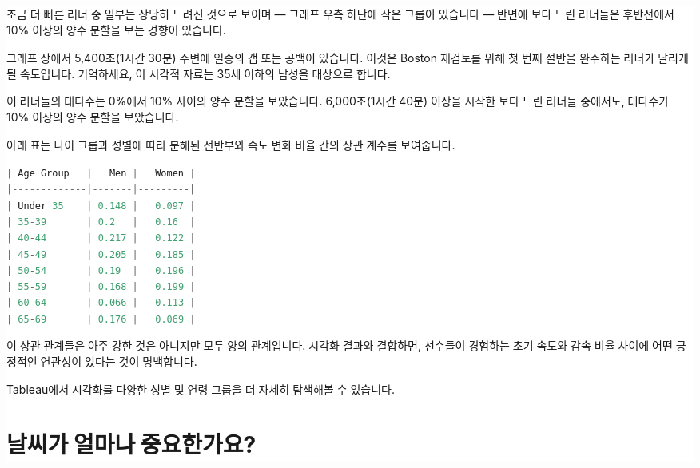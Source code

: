 조금 더 빠른 러너 중 일부는 상당히 느려진 것으로 보이며 — 그래프 우측 하단에 작은 그룹이 있습니다 — 반면에 보다 느린 러너들은 후반전에서 10% 이상의 양수 분할을 보는 경향이 있습니다.

그래프 상에서 5,400초(1시간 30분) 주변에 일종의 갭 또는 공백이 있습니다. 이것은 Boston 재검토를 위해 첫 번째 절반을 완주하는 러너가 달리게 될 속도입니다. 기억하세요, 이 시각적 자료는 35세 이하의 남성을 대상으로 합니다.

이 러너들의 대다수는 0%에서 10% 사이의 양수 분할을 보았습니다. 6,000초(1시간 40분) 이상을 시작한 보다 느린 러너들 중에서도, 대다수가 10% 이상의 양수 분할을 보았습니다.



<ins class="adsbygoogle"
     style="display:block"
     data-ad-client="ca-pub-4877378276818686"
     data-ad-slot="1107185301"
     data-ad-format="auto"
     data-full-width-responsive="true"></ins>

<script>
     (adsbygoogle = window.adsbygoogle || []).push({});
</script>

아래 표는 나이 그룹과 성별에 따라 분해된 전반부와 속도 변화 비율 간의 상관 계수를 보여줍니다.

```js
| Age Group   |   Men |   Women |
|-------------|-------|---------|
| Under 35    | 0.148 |   0.097 |
| 35-39       | 0.2   |   0.16  |
| 40-44       | 0.217 |   0.122 |
| 45-49       | 0.205 |   0.185 |
| 50-54       | 0.19  |   0.196 |
| 55-59       | 0.168 |   0.199 |
| 60-64       | 0.066 |   0.113 |
| 65-69       | 0.176 |   0.069 |
```

이 상관 관계들은 아주 강한 것은 아니지만 모두 양의 관계입니다. 시각화 결과와 결합하면, 선수들이 경험하는 초기 속도와 감속 비율 사이에 어떤 긍정적인 연관성이 있다는 것이 명백합니다.

Tableau에서 시각화를 다양한 성별 및 연령 그룹을 더 자세히 탐색해볼 수 있습니다.



<ins class="adsbygoogle"
     style="display:block"
     data-ad-client="ca-pub-4877378276818686"
     data-ad-slot="1107185301"
     data-ad-format="auto"
     data-full-width-responsive="true"></ins>

<script>
     (adsbygoogle = window.adsbygoogle || []).push({});
</script>

# 날씨가 얼마나 중요한가요?
